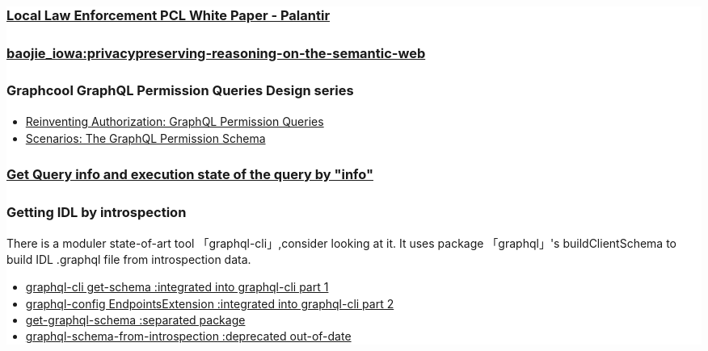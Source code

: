 ### [<span id="3">Local Law Enforcement PCL White Paper - Palantir</span>](https://www.palantir.com/wp-assets/media/capabilities-perspectives/Local-Law-Enforcement-PCL-White-Paper.pdf#page=6)

### [<span id="4">baojie_iowa:privacypreserving-reasoning-on-the-semantic-web</span>](https://www.slideshare.net/baojie_iowa/privacypreserving-reasoning-on-the-semantic-web)

### <span id="5">Graphcool GraphQL Permission Queries Design series</span>

- [Reinventing Authorization: GraphQL Permission Queries](https://www.slideshare.net/baojie_iowa/privacypreserving-reasoning-on-the-semantic-web)
- [Scenarios: The GraphQL Permission Schema](https://www.graph.cool/docs/reference/auth/permission-queries-iox3aqu0ee/)

### [<span id="6">Get Query info and execution state of the query by "info"</span>](http://dev.apollodata.com/tools/graphql-tools/resolvers.html#Resolver-function-signature)

### <span id="7">Getting IDL by introspection</span>

There is a moduler state-of-art tool 「graphql-cli」,consider looking at it. It uses package 「graphql」's buildClientSchema to build IDL .graphql file from introspection data.

- [graphql-cli get-schema :integrated into graphql-cli part 1](https://github.com/graphcool/graphql-cli/blob/master/src/cmds/get-schema.ts)
- [graphql-config EndpointsExtension :integrated into graphql-cli part 2](https://github.com/graphcool/graphql-config/blob/8f696c5f01bbf6851877e4a7f60cc720997aece1/src/extensions/endpoints/EndpointsExtension.ts#L130)
- [get-graphql-schema :separated package](https://github.com/graphcool/get-graphql-schema)
- [graphql-schema-from-introspection :deprecated out-of-date](https://github.com/gabrielf/graphql-schema-from-introspection)
